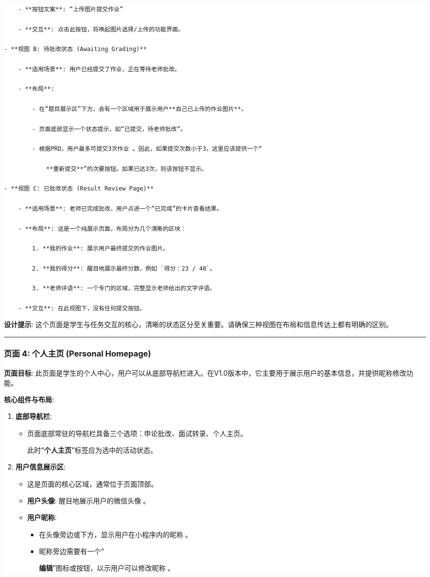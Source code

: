         - **按钮文案**: “上传图片提交作业”
            
        - **交互**: 点击此按钮，将唤起图片选择/上传的功能界面。
            
    - **视图 B: 待批改状态 (Awaiting Grading)**
        
        - **适用场景**: 用户已经提交了作业，正在等待老师批改。
            
        - **布局**:
            
            - 在“题目展示区”下方，会有一个区域用于展示用户**自己已上传的作业图片**。
                
            - 页面底部显示一个状态提示，如“已提交，待老师批改”。
                
            - 根据PRD，用户最多可提交3次作业 。因此，如果提交次数小于3，这里应该提供一个“
                
                **重新提交**”的次要按钮。如果已达3次，则该按钮不显示。
                
    - **视图 C: 已批改状态 (Result Review Page)**
        
        - **适用场景**: 老师已完成批改，用户点进一个“已完成”的卡片查看结果。
            
        - **布局**: 这是一个纯展示页面，布局分为几个清晰的区块：
            
            1. **我的作业**: 展示用户最终提交的作业图片。
                
            2. **我的得分**: 醒目地展示最终分数，例如 `得分：23 / 40`。
                
            3. **老师评语**: 一个专门的区域，完整显示老师给出的文字评语。
                
        - **交互**: 在此视图下，没有任何提交按钮。
            

**设计提示**: 这个页面是学生与任务交互的核心，清晰的状态区分至关重要。请确保三种视图在布局和信息传达上都有明确的区别。



---

### **页面 4: 个人主页 (Personal Homepage)**

**页面目标**: 此页面是学生的个人中心，用户可以从底部导航栏进入。在V1.0版本中，它主要用于展示用户的基本信息，并提供昵称修改功能。

**核心组件与布局**:

1. **底部导航栏**:
    
    - 页面底部常驻的导航栏具备三个选项：申论批改、面试转录、个人主页。
    
      此时“**个人主页**”标签应为选中的活动状态。
        
2. **用户信息展示区**:
    
    - 这是页面的核心区域，通常位于页面顶部。
        
    - **用户头像**: 醒目地展示用户的微信头像 。
        
    - **用户昵称**:
        
        - 在头像旁边或下方，显示用户在小程序内的昵称 。
            
        - 昵称旁边需要有一个“
            
            **编辑**”图标或按钮，以示用户可以修改昵称 。
            